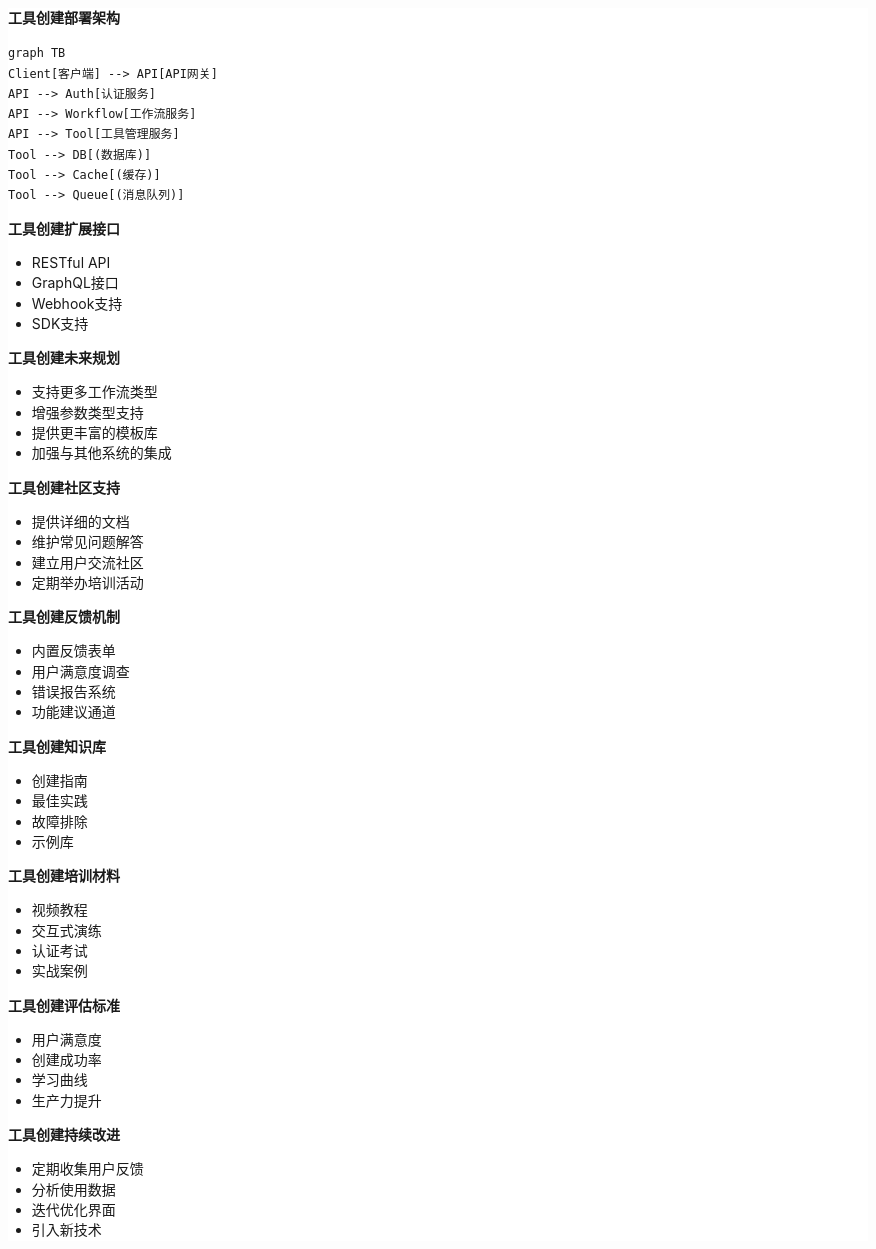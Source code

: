 **工具创建部署架构**
```mermaid
graph TB
Client[客户端] --> API[API网关]
API --> Auth[认证服务]
API --> Workflow[工作流服务]
API --> Tool[工具管理服务]
Tool --> DB[(数据库)]
Tool --> Cache[(缓存)]
Tool --> Queue[(消息队列)]
```

**工具创建扩展接口**
- RESTful API
- GraphQL接口
- Webhook支持
- SDK支持

**工具创建未来规划**
- 支持更多工作流类型
- 增强参数类型支持
- 提供更丰富的模板库
- 加强与其他系统的集成

**工具创建社区支持**
- 提供详细的文档
- 维护常见问题解答
- 建立用户交流社区
- 定期举办培训活动

**工具创建反馈机制**
- 内置反馈表单
- 用户满意度调查
- 错误报告系统
- 功能建议通道

**工具创建知识库**
- 创建指南
- 最佳实践
- 故障排除
- 示例库

**工具创建培训材料**
- 视频教程
- 交互式演练
- 认证考试
- 实战案例

**工具创建评估标准**
- 用户满意度
- 创建成功率
- 学习曲线
- 生产力提升

**工具创建持续改进**
- 定期收集用户反馈
- 分析使用数据
- 迭代优化界面
- 引入新技术
